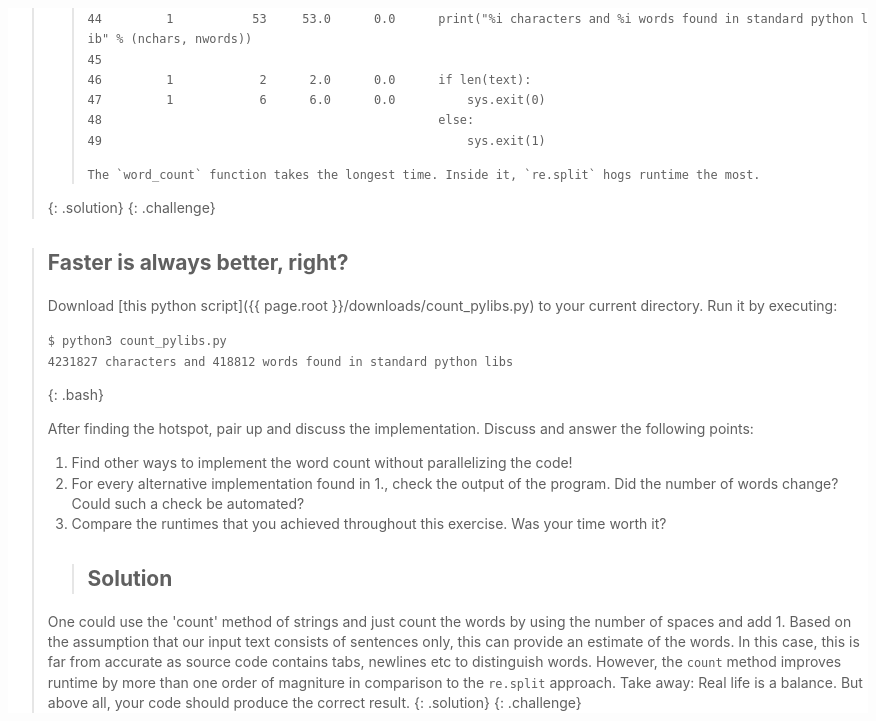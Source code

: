 > >     44         1           53     53.0      0.0      print("%i characters and %i words found in standard python lib" % (nchars, nwords))
> >     45                                           
> >     46         1            2      2.0      0.0      if len(text):
> >     47         1            6      6.0      0.0          sys.exit(0)
> >     48                                               else:
> >     49                                                   sys.exit(1)
> > ~~~~~
> > The `word_count` function takes the longest time. Inside it, `re.split` hogs runtime the most.
> {: .solution}
{: .challenge}

> ## Faster is always better, right?
>
> Download [this python script]({{ page.root }}/downloads/count_pylibs.py) to your current directory. Run it by executing:
> 
> ~~~~~
> $ python3 count_pylibs.py
> 4231827 characters and 418812 words found in standard python libs
> ~~~~~
> {: .bash}
> 
> After finding the hotspot, pair up and discuss the implementation. Discuss and answer the following points: 
> 1. Find other ways to implement the word count without parallelizing the code! 
> 2. For every alternative implementation found in 1., check the output of the program. Did the number of words change? Could such a check be automated?
> 3. Compare the runtimes that you achieved throughout this exercise. Was your time worth it?
>
> > ## Solution
> One could use the 'count' method of strings and just count the words by using the number of spaces and add 1. Based on the assumption that our input text consists of sentences only, this can provide an estimate of the words. In this case, this is far from accurate as source code contains tabs, newlines etc to distinguish words. However, the `count` method improves runtime by more than one order of magniture in comparison to the `re.split` approach. Take away: Real life is a balance. But above all, your code should produce the correct result. 
> {: .solution}
{: .challenge}

